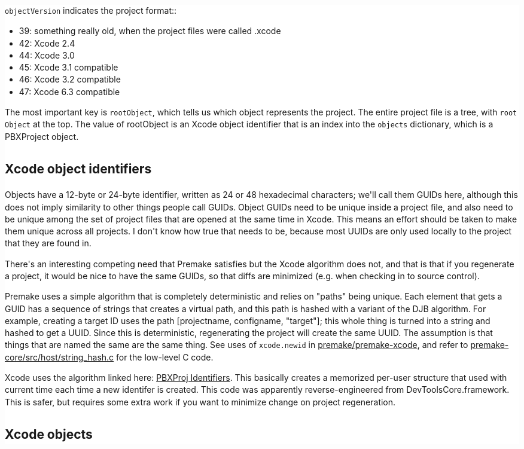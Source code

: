 `objectVersion` indicates the project format::

- 39: something really old, when the project files were called .xcode
- 42: Xcode 2.4
- 44: Xcode 3.0
- 45: Xcode 3.1 compatible
- 46: Xcode 3.2 compatible
- 47: Xcode 6.3 compatible

The most important key is `rootObject`, which tells us which object represents the project. The entire
project file is a tree, with `rootObject` at the top. The value of rootObject is an Xcode object
identifier that is an index into the `objects` dictionary, which is a PBXProject object.

## Xcode object identifiers

Objects have a 12-byte or 24-byte identifier, written as 24 or 48 hexadecimal characters; we'll call
them GUIDs here, although this does not imply similarity to other things people call GUIDs. Object
GUIDs need to be unique inside a project file, and also need to be unique among the set of project
files that are opened at the same time in Xcode. This means an effort should be taken to make them
unique across all projects. I don't know how true that needs to be, because most UUIDs are only used
locally to the project that they are found in.

There's an interesting competing need that Premake satisfies but the Xcode algorithm does not, and that
is that if you regenerate a project, it would be nice to have the same GUIDs, so that diffs are minimized
(e.g. when checking in to source control).

Premake uses a simple algorithm that is completely deterministic and relies on "paths" being unique.
Each element that gets a GUID has a sequence of strings that creates a virtual path, and this path is
hashed with a variant of the DJB algorithm. For example, creating a target ID uses the path
[projectname, configname, "target"]; this whole thing is turned into a string and hashed to get a
UUID. Since this is deterministic, regenerating the project will create the same UUID. The assumption
is that things that are named the same are the same thing. See uses of `xcode.newid` in
[premake/premake-xcode](https://github.com/premake/premake-xcode),
and refer to
[premake-core/src/host/string_hash.c](https://github.com/premake/premake-core/blob/master/src/host/string_hash.c)
for the low-level C code.

Xcode uses the algorithm linked here: [PBXProj Identifiers](https://pewpewthespells.com/blog/pbxproj_identifiers.html). This basically creates a memorized per-user structure that used with current time each time a
new identifer is created. This code was apparently reverse-engineered from DevToolsCore.framework.
This is safer, but requires some extra work if you want to minimize change on project regeneration.

## Xcode objects
